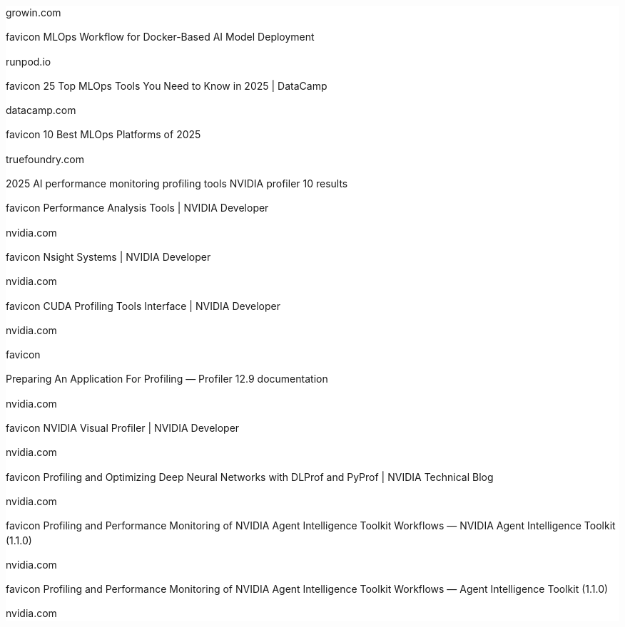 growin.com

favicon
MLOps Workflow for Docker-Based AI Model Deployment

runpod.io

favicon
25 Top MLOps Tools You Need to Know in 2025 | DataCamp

datacamp.com

favicon
10 Best MLOps Platforms of 2025

truefoundry.com

2025 AI performance monitoring profiling tools NVIDIA profiler
10 results

favicon
Performance Analysis Tools | NVIDIA Developer

nvidia.com

favicon
Nsight Systems | NVIDIA Developer

nvidia.com

favicon
CUDA Profiling Tools Interface | NVIDIA Developer

nvidia.com

favicon

Preparing An Application For Profiling — Profiler 12.9 documentation

nvidia.com

favicon
NVIDIA Visual Profiler | NVIDIA Developer

nvidia.com

favicon
Profiling and Optimizing Deep Neural Networks with DLProf and PyProf | NVIDIA Technical Blog

nvidia.com

favicon
Profiling and Performance Monitoring of NVIDIA Agent Intelligence Toolkit Workflows — NVIDIA Agent Intelligence Toolkit (1.1.0)

nvidia.com

favicon
Profiling and Performance Monitoring of NVIDIA Agent Intelligence Toolkit Workflows — Agent Intelligence Toolkit (1.1.0)

nvidia.com

